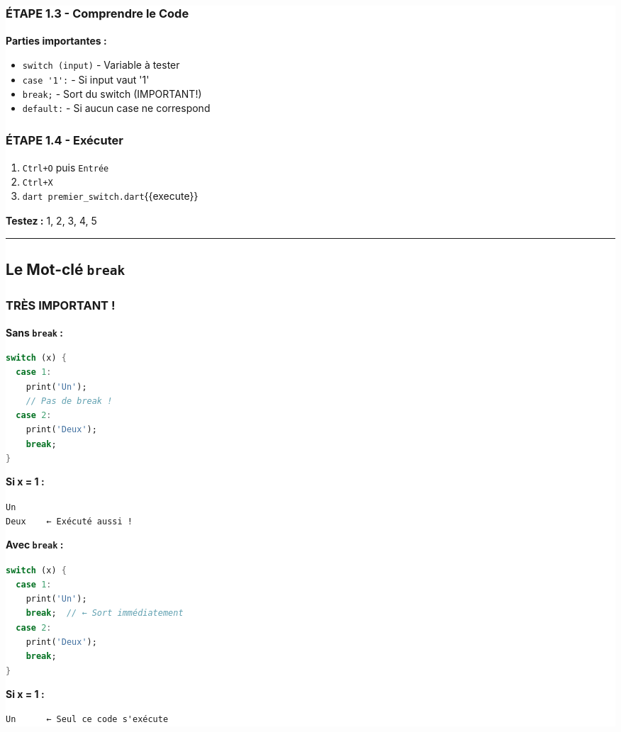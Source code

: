 ### ÉTAPE 1.3 - Comprendre le Code

**Parties importantes :**

- `switch (input)` - Variable à tester
- `case '1':` - Si input vaut '1'
- `break;` - Sort du switch (IMPORTANT!)
- `default:` - Si aucun case ne correspond

### ÉTAPE 1.4 - Exécuter

1. `Ctrl+O` puis `Entrée`
2. `Ctrl+X`
3. `dart premier_switch.dart`{{execute}}

**Testez :** 1, 2, 3, 4, 5

---

## Le Mot-clé `break`

### TRÈS IMPORTANT !

**Sans `break` :**
```dart
switch (x) {
  case 1:
    print('Un');
    // Pas de break !
  case 2:
    print('Deux');
    break;
}
```

**Si x = 1 :**
```
Un
Deux    ← Exécuté aussi !
```

**Avec `break` :**
```dart
switch (x) {
  case 1:
    print('Un');
    break;  // ← Sort immédiatement
  case 2:
    print('Deux');
    break;
}
```

**Si x = 1 :**
```
Un      ← Seul ce code s'exécute
```
